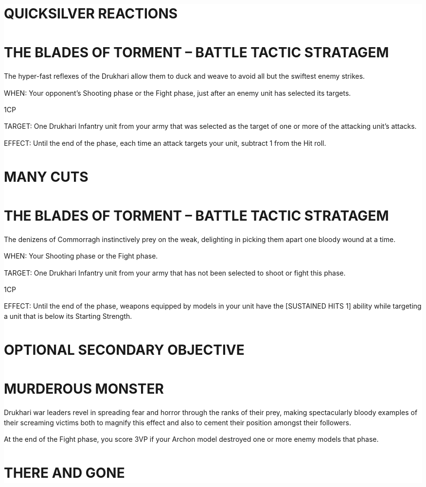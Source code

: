 # QUICKSILVER REACTIONS

# THE BLADES OF TORMENT – BATTLE TACTIC STRATAGEM

The hyper-fast reflexes of the Drukhari allow them to duck and weave to avoid all but the swiftest enemy strikes.

WHEN: Your opponent’s Shooting phase or the Fight phase, just after an enemy unit has selected its targets.

1CP

TARGET: One Drukhari Infantry unit from your army that was selected as the target of one or more of the attacking unit’s attacks.

EFFECT: Until the end of the phase, each time an attack targets your unit, subtract 1 from the Hit roll.

# MANY CUTS

# THE BLADES OF TORMENT – BATTLE TACTIC STRATAGEM

The denizens of Commorragh instinctively prey on the weak, delighting in picking them apart one bloody wound at a time.

WHEN: Your Shooting phase or the Fight phase.

TARGET: One Drukhari Infantry unit from your army that has not been selected to shoot or fight this phase.

1CP

EFFECT: Until the end of the phase, weapons equipped by models in your unit have the [SUSTAINED HITS 1] ability while targeting a unit that is below its Starting Strength.

# OPTIONAL SECONDARY OBJECTIVE

# MURDEROUS MONSTER

Drukhari war leaders revel in spreading fear and horror through the ranks of their prey, making spectacularly bloody examples of their screaming victims both to magnify this effect and also to cement their position amongst their followers.

At the end of the Fight phase, you score 3VP if your Archon model destroyed one or more enemy models that phase.

# THERE AND GONE
